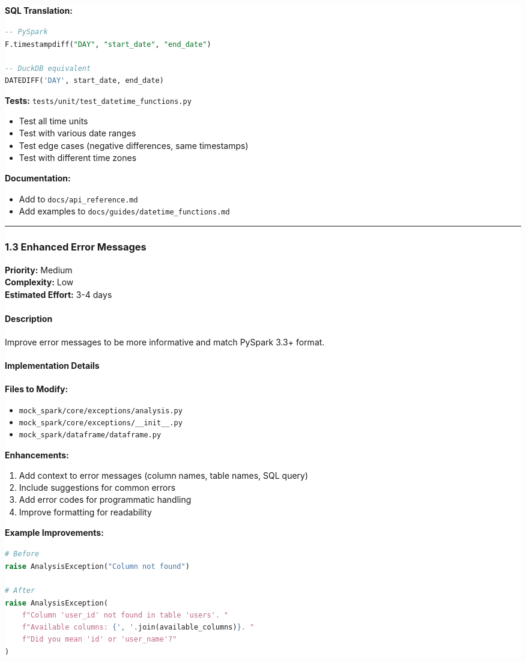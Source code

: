 **SQL Translation:**
```sql
-- PySpark
F.timestampdiff("DAY", "start_date", "end_date")

-- DuckDB equivalent
DATEDIFF('DAY', start_date, end_date)
```

**Tests:** `tests/unit/test_datetime_functions.py`
- Test all time units
- Test with various date ranges
- Test edge cases (negative differences, same timestamps)
- Test with different time zones

**Documentation:**
- Add to `docs/api_reference.md`
- Add examples to `docs/guides/datetime_functions.md`

---

### 1.3 Enhanced Error Messages

**Priority:** Medium  
**Complexity:** Low  
**Estimated Effort:** 3-4 days  

#### Description
Improve error messages to be more informative and match PySpark 3.3+ format.

#### Implementation Details

**Files to Modify:**
- `mock_spark/core/exceptions/analysis.py`
- `mock_spark/core/exceptions/__init__.py`
- `mock_spark/dataframe/dataframe.py`

**Enhancements:**
1. Add context to error messages (column names, table names, SQL query)
2. Include suggestions for common errors
3. Add error codes for programmatic handling
4. Improve formatting for readability

**Example Improvements:**

```python
# Before
raise AnalysisException("Column not found")

# After
raise AnalysisException(
    f"Column 'user_id' not found in table 'users'. "
    f"Available columns: {', '.join(available_columns)}. "
    f"Did you mean 'id' or 'user_name'?"
)
```
